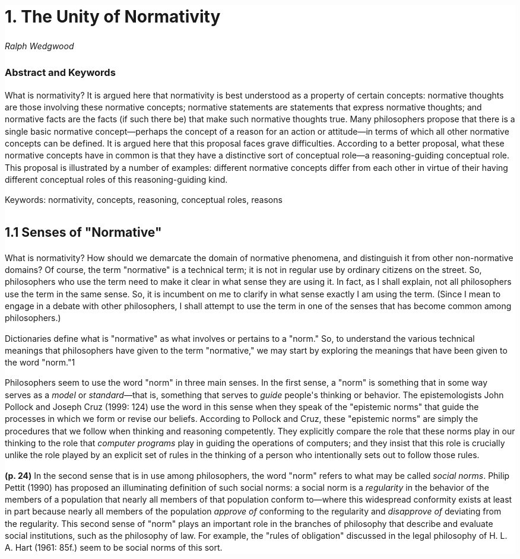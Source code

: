 # 1. The Unity of Normativity

*Ralph Wedgwood*

### **Abstract and Keywords**

What is normativity? It is argued here that normativity is best understood as a property of certain concepts: normative thoughts are those involving these normative concepts; normative statements are statements that express normative thoughts; and normative facts are the facts (if such there be) that make such normative thoughts true. Many philosophers propose that there is a single basic normative concept—perhaps the concept of a reason for an action or attitude—in terms of which all other normative concepts can be defined. It is argued here that this proposal faces grave difficulties. According to a better proposal, what these normative concepts have in common is that they have a distinctive sort of conceptual role—a reasoning-guiding conceptual role. This proposal is illustrated by a number of examples: different normative concepts differ from each other in virtue of their having different conceptual roles of this reasoning-guiding kind.

Keywords: normativity, concepts, reasoning, conceptual roles, reasons

## **1.1 Senses of "Normative"**

What is normativity? How should we demarcate the domain of normative phenomena, and distinguish it from other non-normative domains? Of course, the term "normative" is a technical term; it is not in regular use by ordinary citizens on the street. So, philosophers who use the term need to make it clear in what sense they are using it. In fact, as I shall explain, not all philosophers use the term in the same sense. So, it is incumbent on me to clarify in what sense exactly I am using the term. (Since I mean to engage in a debate with other philosophers, I shall attempt to use the term in one of the senses that has become common among philosophers.)

Dictionaries define what is "normative" as what involves or pertains to a "norm." So, to understand the various technical meanings that philosophers have given to the term "normative," we may start by exploring the meanings that have been given to the word "norm."1

Philosophers seem to use the word "norm" in three main senses. In the first sense, a "norm" is something that in some way serves as a *model* or *standard*—that is, something that serves to *guide* people's thinking or behavior. The epistemologists John Pollock and Joseph Cruz (1999: 124) use the word in this sense when they speak of the "epistemic norms" that guide the processes in which we form or revise our beliefs. According to Pollock and Cruz, these "epistemic norms" are simply the procedures that we follow when thinking and reasoning competently. They explicitly compare the role that these norms play in our thinking to the role that *computer programs* play in guiding the operations of computers; and they insist that this role is crucially unlike the role played by an explicit set of rules in the thinking of a person who intentionally sets out to follow those rules.

**(p. 24)** In the second sense that is in use among philosophers, the word "norm" refers to what may be called *social norms*. Philip Pettit (1990) has proposed an illuminating definition of such social norms: a social norm is a *regularity* in the behavior of the members of a population that nearly all members of that population conform to—where this widespread conformity exists at least in part because nearly all members of the population *approve of* conforming to the regularity and *disapprove of* deviating from the regularity. This second sense of "norm" plays an important role in the branches of philosophy that describe and evaluate social institutions, such as the philosophy of law. For example, the "rules of obligation" discussed in the legal philosophy of H. L. A. Hart (1961: 85f.) seem to be social norms of this sort.
